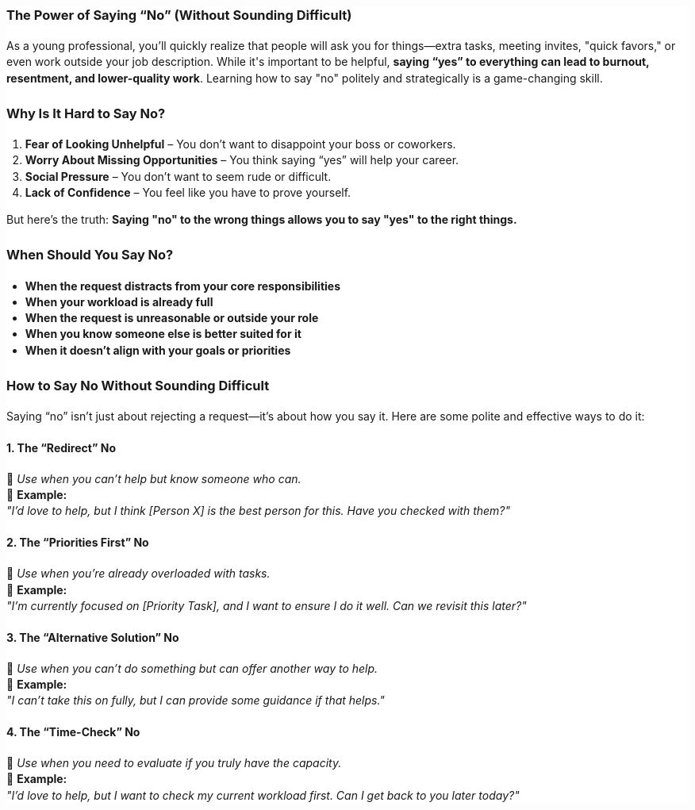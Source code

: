 ### **The Power of Saying “No” (Without Sounding Difficult)**  

As a young professional, you’ll quickly realize that people will ask you for things—extra tasks, meeting invites, "quick favors," or even work outside your job description. While it's important to be helpful, **saying “yes” to everything can lead to burnout, resentment, and lower-quality work**. Learning how to say "no" politely and strategically is a game-changing skill.  

### **Why Is It Hard to Say No?**  
1. **Fear of Looking Unhelpful** – You don’t want to disappoint your boss or coworkers.  
2. **Worry About Missing Opportunities** – You think saying “yes” will help your career.  
3. **Social Pressure** – You don’t want to seem rude or difficult.  
4. **Lack of Confidence** – You feel like you have to prove yourself.  

But here’s the truth: **Saying "no" to the wrong things allows you to say "yes" to the right things.**  

### **When Should You Say No?**  
- **When the request distracts from your core responsibilities**  
- **When your workload is already full**  
- **When the request is unreasonable or outside your role**  
- **When you know someone else is better suited for it**  
- **When it doesn’t align with your goals or priorities**  

### **How to Say No Without Sounding Difficult**  
Saying “no” isn’t just about rejecting a request—it’s about how you say it. Here are some polite and effective ways to do it:  

#### **1. The “Redirect” No**  
🔹 *Use when you can’t help but know someone who can.*  
💬 **Example:**  
*"I’d love to help, but I think [Person X] is the best person for this. Have you checked with them?"*  

#### **2. The “Priorities First” No**  
🔹 *Use when you’re already overloaded with tasks.*  
💬 **Example:**  
*"I’m currently focused on [Priority Task], and I want to ensure I do it well. Can we revisit this later?"*  

#### **3. The “Alternative Solution” No**  
🔹 *Use when you can’t do something but can offer another way to help.*  
💬 **Example:**  
*"I can’t take this on fully, but I can provide some guidance if that helps."*  

#### **4. The “Time-Check” No**  
🔹 *Use when you need to evaluate if you truly have the capacity.*  
💬 **Example:**  
*"I’d love to help, but I want to check my current workload first. Can I get back to you later today?"*  
